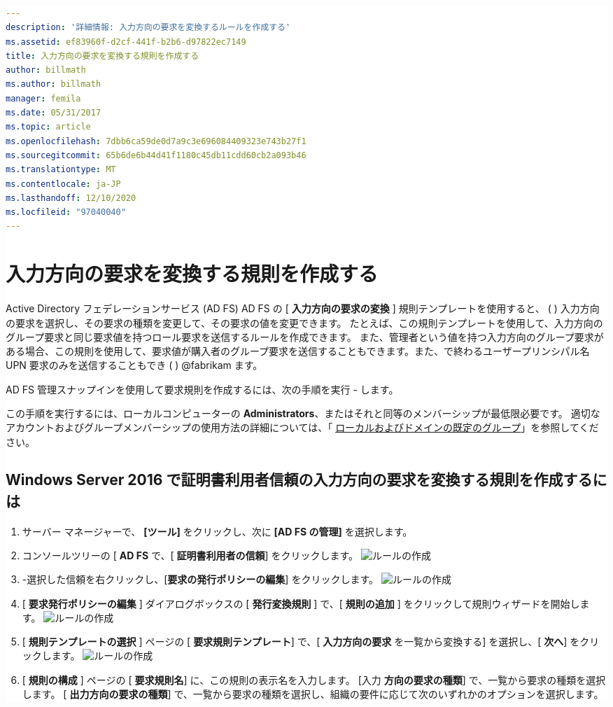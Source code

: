 ```yaml
---
description: '詳細情報: 入力方向の要求を変換するルールを作成する'
ms.assetid: ef83960f-d2cf-441f-b2b6-d97822ec7149
title: 入力方向の要求を変換する規則を作成する
author: billmath
ms.author: billmath
manager: femila
ms.date: 05/31/2017
ms.topic: article
ms.openlocfilehash: 7dbb6ca59de0d7a9c3e696084409323e743b27f1
ms.sourcegitcommit: 65b6de6b44d41f1180c45db11cdd60cb2a093b46
ms.translationtype: MT
ms.contentlocale: ja-JP
ms.lasthandoff: 12/10/2020
ms.locfileid: "97040040"
---
```

# <a name="create-a-rule-to-transform-an-incoming-claim"></a>入力方向の要求を変換する規則を作成する


Active Directory フェデレーションサービス (AD FS) AD FS の [ **入力方向の要求の変換** ] 規則テンプレートを使用すると、 \( \) 入力方向の要求を選択し、その要求の種類を変更して、その要求の値を変更できます。 たとえば、この規則テンプレートを使用して、入力方向のグループ要求と同じ要求値を持つロール要求を送信するルールを作成できます。 また、管理者という値を持つ入力方向のグループ要求がある場合、この規則を使用して、要求値が購入者のグループ要求を送信することもできます。また、で終わるユーザープリンシパル名 UPN 要求のみを送信することもでき \( \) @fabrikam ます。

AD FS 管理スナップインを使用して要求規則を作成するには、次の手順を実行 \- します。

この手順を実行するには、ローカルコンピューターの **Administrators**、またはそれと同等のメンバーシップが最低限必要です。  適切なアカウントおよびグループメンバーシップの使用方法の詳細については、「 [ローカルおよびドメインの既定のグループ](https://go.microsoft.com/fwlink/?LinkId=83477)」を参照してください。

## <a name="to-create-a-rule-to-transform-an-incoming-claim-on-a-relying-party-trust-in-windows-server-2016"></a>Windows Server 2016 で証明書利用者信頼の入力方向の要求を変換する規則を作成するには

1.  サーバー マネージャーで、 **[ツール]** をクリックし、次に **[AD FS の管理]** を選択します。

2.  コンソールツリーの [ **AD FS** で、[ **証明書利用者の信頼**] をクリックします。
![ルールの作成](media/Create-a-Rule-to-Pass-Through-or-Filter-an-Incoming-Claim/claimrule9.PNG)

3.  \-選択した信頼を右クリックし、[**要求の発行ポリシーの編集**] をクリックします。
![ルールの作成](media/Create-a-Rule-to-Pass-Through-or-Filter-an-Incoming-Claim/claimrule10.PNG)

4.  [ **要求発行ポリシーの編集** ] ダイアログボックスの [ **発行変換規則** ] で、[ **規則の追加** ] をクリックして規則ウィザードを開始します。
![ルールの作成](media/Create-a-Rule-to-Pass-Through-or-Filter-an-Incoming-Claim/claimrule11.PNG)

5.  [ **規則テンプレートの選択** ] ページの [ **要求規則テンプレート**] で、[ **入力方向の要求** を一覧から変換する] を選択し、[ **次へ**] をクリックします。
![ルールの作成](media/Create-a-Rule-to-Transform-an-Incoming-Claim/transform3.PNG)

6.  [ **規則の構成** ] ページの [ **要求規則名**] に、この規則の表示名を入力します。 [入力 **方向の要求の種類**] で、一覧から要求の種類を選択します。 [ **出力方向の要求の種類**] で、一覧から要求の種類を選択し、組織の要件に応じて次のいずれかのオプションを選択します。
